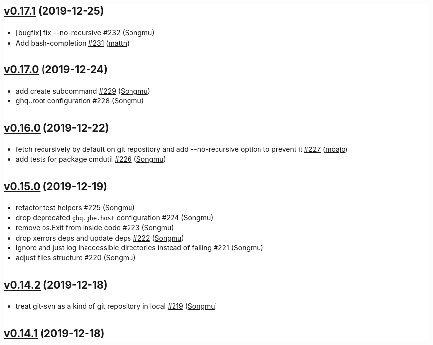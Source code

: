 ## [v0.17.1](https://github.com/motemen/ghq/compare/v0.17.0...v0.17.1) (2019-12-25)

* [bugfix] fix --no-recursive [#232](https://github.com/motemen/ghq/pull/232) ([Songmu](https://github.com/Songmu))
* Add bash-completion [#231](https://github.com/motemen/ghq/pull/231) ([mattn](https://github.com/mattn))

## [v0.17.0](https://github.com/motemen/ghq/compare/v0.16.0...v0.17.0) (2019-12-24)

* add create subcommand [#229](https://github.com/motemen/ghq/pull/229) ([Songmu](https://github.com/Songmu))
* ghq.<url>.root configuration [#228](https://github.com/motemen/ghq/pull/228) ([Songmu](https://github.com/Songmu))

## [v0.16.0](https://github.com/motemen/ghq/compare/v0.15.0...v0.16.0) (2019-12-22)

* fetch recursively by default on git repository and  add --no-recursive option to prevent it [#227](https://github.com/motemen/ghq/pull/227) ([moajo](https://github.com/moajo))
* add tests for package cmdutil [#226](https://github.com/motemen/ghq/pull/226) ([Songmu](https://github.com/Songmu))

## [v0.15.0](https://github.com/motemen/ghq/compare/v0.14.2...v0.15.0) (2019-12-19)

* refactor test helpers [#225](https://github.com/motemen/ghq/pull/225) ([Songmu](https://github.com/Songmu))
* drop deprecated `ghq.ghe.host` configuration [#224](https://github.com/motemen/ghq/pull/224) ([Songmu](https://github.com/Songmu))
* remove os.Exit from inside code [#223](https://github.com/motemen/ghq/pull/223) ([Songmu](https://github.com/Songmu))
* drop xerrors deps and update deps [#222](https://github.com/motemen/ghq/pull/222) ([Songmu](https://github.com/Songmu))
* Ignore and just log inaccessible directories instead of failing [#221](https://github.com/motemen/ghq/pull/221) ([Songmu](https://github.com/Songmu))
* adjust files structure [#220](https://github.com/motemen/ghq/pull/220) ([Songmu](https://github.com/Songmu))

## [v0.14.2](https://github.com/motemen/ghq/compare/v0.14.1...v0.14.2) (2019-12-18)

* treat git-svn as a kind of git repository in local [#219](https://github.com/motemen/ghq/pull/219) ([Songmu](https://github.com/Songmu))

## [v0.14.1](https://github.com/motemen/ghq/compare/v0.14.0...v0.14.1) (2019-12-18)
